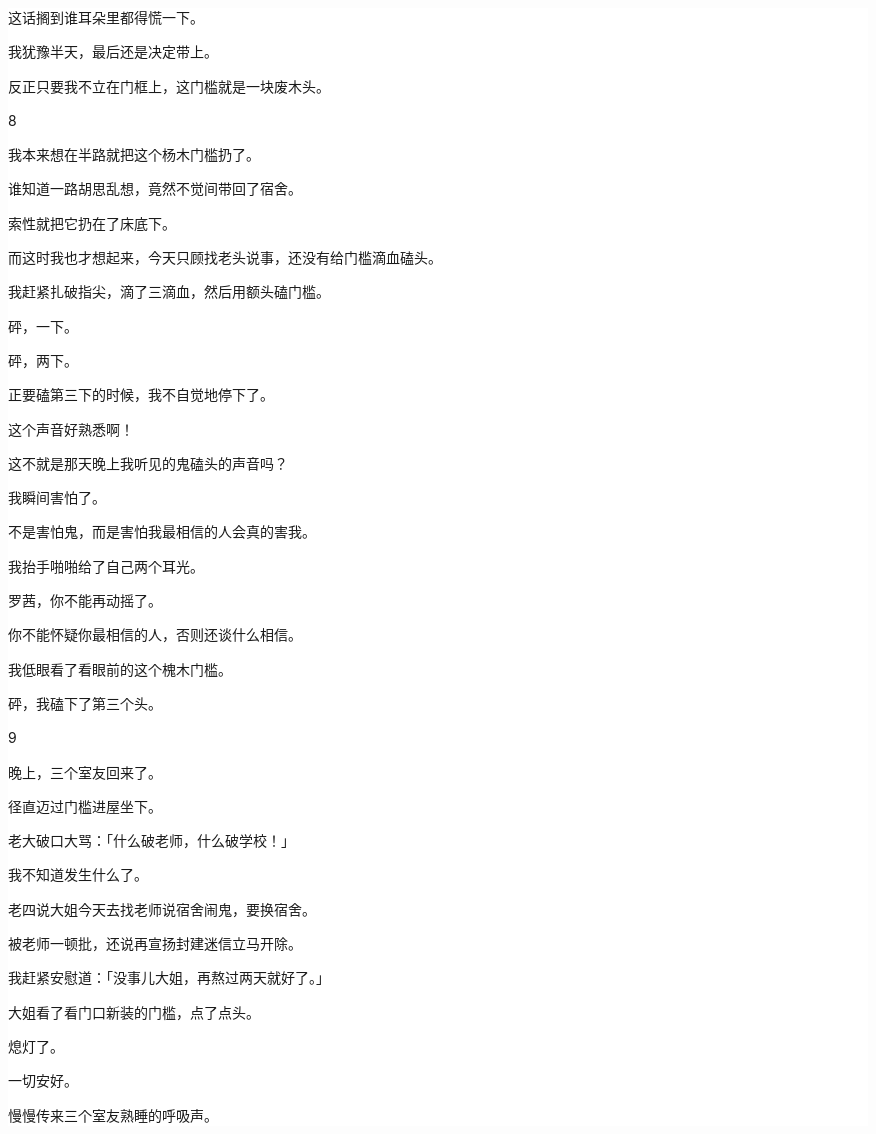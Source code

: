 这话搁到谁耳朵里都得慌一下。

我犹豫半天，最后还是决定带上。

反正只要我不立在门框上，这门槛就是一块废木头。

8

我本来想在半路就把这个杨木门槛扔了。

谁知道一路胡思乱想，竟然不觉间带回了宿舍。

索性就把它扔在了床底下。

而这时我也才想起来，今天只顾找老头说事，还没有给门槛滴血磕头。

我赶紧扎破指尖，滴了三滴血，然后用额头磕门槛。

砰，一下。

砰，两下。

正要磕第三下的时候，我不自觉地停下了。

这个声音好熟悉啊！

这不就是那天晚上我听见的鬼磕头的声音吗？

我瞬间害怕了。

不是害怕鬼，而是害怕我最相信的人会真的害我。

我抬手啪啪给了自己两个耳光。

罗茜，你不能再动摇了。

你不能怀疑你最相信的人，否则还谈什么相信。

我低眼看了看眼前的这个槐木门槛。

砰，我磕下了第三个头。

9

晚上，三个室友回来了。

径直迈过门槛进屋坐下。

老大破口大骂：「什么破老师，什么破学校！」

我不知道发生什么了。

老四说大姐今天去找老师说宿舍闹鬼，要换宿舍。

被老师一顿批，还说再宣扬封建迷信立马开除。

我赶紧安慰道：「没事儿大姐，再熬过两天就好了。」

大姐看了看门口新装的门槛，点了点头。

熄灯了。

一切安好。

慢慢传来三个室友熟睡的呼吸声。
